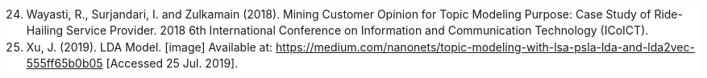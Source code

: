 24.	Wayasti, R., Surjandari, I. and Zulkamain (2018). Mining Customer Opinion for Topic Modeling Purpose: Case Study of Ride-Hailing Service Provider. 2018 6th International Conference on Information and Communication Technology (ICoICT).
25.	Xu, J. (2019). LDA Model. [image] Available at: https://medium.com/nanonets/topic-modeling-with-lsa-psla-lda-and-lda2vec-555ff65b0b05 [Accessed 25 Jul. 2019].

